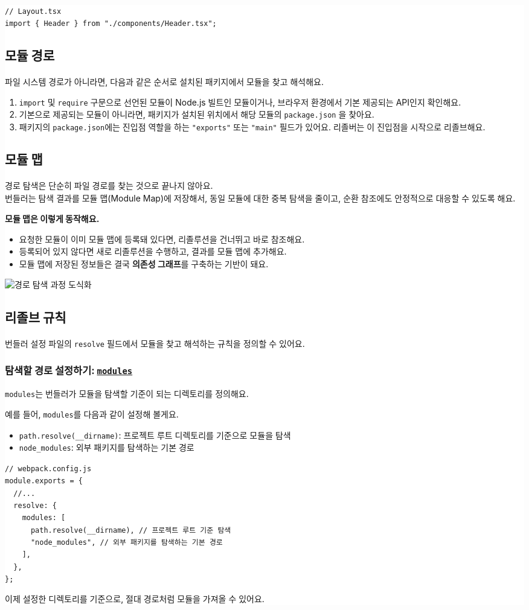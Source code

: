 ```tsx
// Layout.tsx
import { Header } from "./components/Header.tsx";
```

## 모듈 경로

파일 시스템 경로가 아니라면, 다음과 같은 순서로 설치된 패키지에서 모듈을 찾고 해석해요.

1. `import` 및 `require` 구문으로 선언된 모듈이 Node.js 빌트인 모듈이거나, 브라우저 환경에서 기본 제공되는 API인지 확인해요.
2. 기본으로 제공되는 모듈이 아니라면, 패키지가 설치된 위치에서 해당 모듈의 `package.json` 을 찾아요.
3. 패키지의 `package.json`에는 진입점 역할을 하는 `"exports"` 또는 `"main"` 필드가 있어요. 리졸버는 이 진입점을 시작으로 리졸브해요.

## 모듈 맵

경로 탐색은 단순히 파일 경로를 찾는 것으로 끝나지 않아요.  
번들러는 탐색 결과를 모듈 맵(Module Map)에 저장해서, 동일 모듈에 대한 중복 탐색을 줄이고, 순환 참조에도 안정적으로 대응할 수 있도록 해요.

**모듈 맵은 이렇게 동작해요.**

- 요청한 모듈이 이미 모듈 맵에 등록돼 있다면, 리졸루션을 건너뛰고 바로 참조해요.
- 등록되어 있지 않다면 새로 리졸루션을 수행하고, 결과를 모듈 맵에 추가해요.
- 모듈 맵에 저장된 정보들은 결국 **의존성 그래프**를 구축하는 기반이 돼요.

![경로 탐색 과정 도식화](/images/bundling/module-resolution.png)

## 리졸브 규칙

번들러 설정 파일의 `resolve` 필드에서 모듈을 찾고 해석하는 규칙을 정의할 수 있어요.

### 탐색할 경로 설정하기: [`modules`](https://webpack.kr/configuration/resolve/#resolvemodules)

`modules`는 번들러가 모듈을 탐색할 기준이 되는 디렉토리를 정의해요.

예를 들어, `modules`를 다음과 같이 설정해 볼게요.

- `path.resolve(__dirname)`: 프로젝트 루트 디렉토리를 기준으로 모듈을 탐색
- `node_modules`: 외부 패키지를 탐색하는 기본 경로

```tsx{5-8}
// webpack.config.js
module.exports = {
  //...
  resolve: {
    modules: [
      path.resolve(__dirname), // 프로젝트 루트 기준 탐색
      "node_modules", // 외부 패키지를 탐색하는 기본 경로
    ],
  },
};
```

이제 설정한 디렉토리를 기준으로, 절대 경로처럼 모듈을 가져올 수 있어요.
